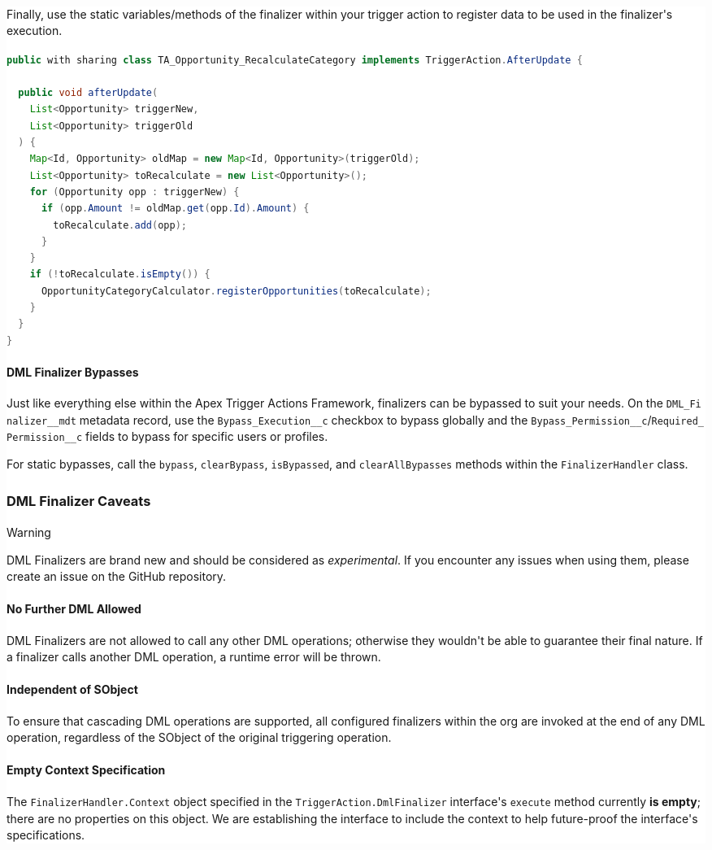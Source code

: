 Finally, use the static variables/methods of the finalizer within your trigger action to register data to be used in the finalizer's execution.

```java
public with sharing class TA_Opportunity_RecalculateCategory implements TriggerAction.AfterUpdate {

  public void afterUpdate(
    List<Opportunity> triggerNew,
    List<Opportunity> triggerOld
  ) {
    Map<Id, Opportunity> oldMap = new Map<Id, Opportunity>(triggerOld);
    List<Opportunity> toRecalculate = new List<Opportunity>();
    for (Opportunity opp : triggerNew) {
      if (opp.Amount != oldMap.get(opp.Id).Amount) {
        toRecalculate.add(opp);
      }
    }
    if (!toRecalculate.isEmpty()) {
      OpportunityCategoryCalculator.registerOpportunities(toRecalculate);
    }
  }
}
```

#### DML Finalizer Bypasses

Just like everything else within the Apex Trigger Actions Framework, finalizers can be bypassed to suit your needs. On the `DML_Finalizer__mdt` metadata record, use the `Bypass_Execution__c` checkbox to bypass globally and the `Bypass_Permission__c`/`Required_Permission__c` fields to bypass for specific users or profiles.

For static bypasses, call the `bypass`, `clearBypass`, `isBypassed`, and `clearAllBypasses` methods within the `FinalizerHandler` class.

### DML Finalizer Caveats

> [!WARNING]  
> DML Finalizers are brand new and should be considered as _experimental_. If you encounter any issues when using them, please create an issue on the GitHub repository.

#### No Further DML Allowed

DML Finalizers are not allowed to call any other DML operations; otherwise they wouldn't be able to guarantee their final nature. If a finalizer calls another DML operation, a runtime error will be thrown.

#### Independent of SObject

To ensure that cascading DML operations are supported, all configured finalizers within the org are invoked at the end of any DML operation, regardless of the SObject of the original triggering operation.

#### Empty Context Specification

The `FinalizerHandler.Context` object specified in the `TriggerAction.DmlFinalizer` interface's `execute` method currently **is empty**; there are no properties on this object. We are establishing the interface to include the context to help future-proof the interface's specifications.
